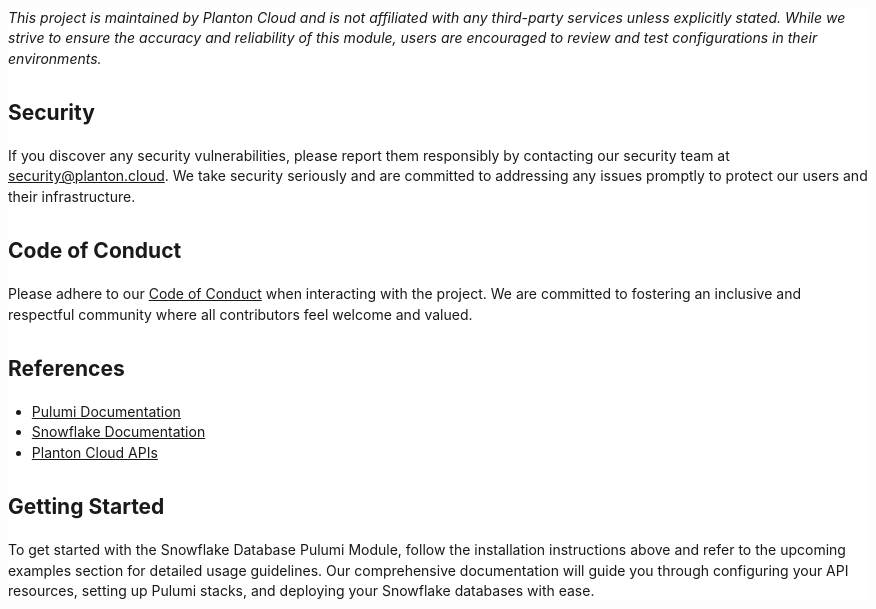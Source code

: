 *This project is maintained by Planton Cloud and is not affiliated with any third-party services unless explicitly stated. While we strive to ensure the accuracy and reliability of this module, users are encouraged to review and test configurations in their environments.*

## Security

If you discover any security vulnerabilities, please report them responsibly by contacting our security team at [security@planton.cloud](mailto:security@planton.cloud). We take security seriously and are committed to addressing any issues promptly to protect our users and their infrastructure.

## Code of Conduct

Please adhere to our [Code of Conduct](CODE_OF_CONDUCT.md) when interacting with the project. We are committed to fostering an inclusive and respectful community where all contributors feel welcome and valued.

## References

- [Pulumi Documentation](https://www.pulumi.com/docs/)
- [Snowflake Documentation](https://docs.snowflake.com/)
- [Planton Cloud APIs](https://buf.build/plantoncloud/planton-cloud-apis/docs)

## Getting Started

To get started with the Snowflake Database Pulumi Module, follow the installation instructions above and refer to the upcoming examples section for detailed usage guidelines. Our comprehensive documentation will guide you through configuring your API resources, setting up Pulumi stacks, and deploying your Snowflake databases with ease.
